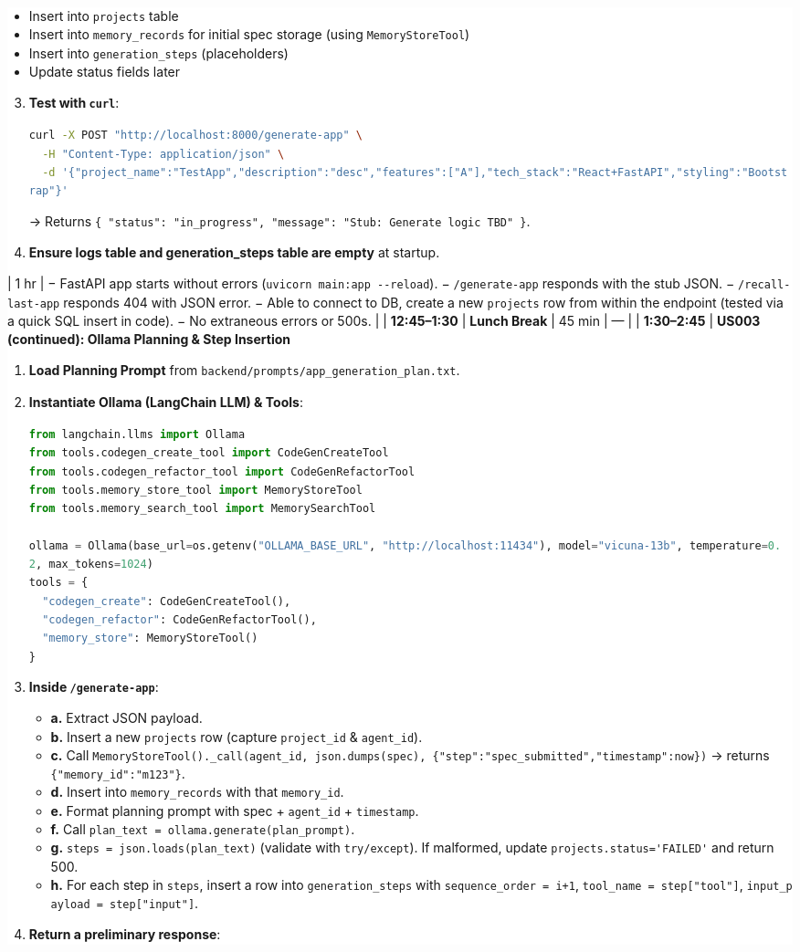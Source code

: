    * Insert into `projects` table
   * Insert into `memory_records` for initial spec storage (using `MemoryStoreTool`)
   * Insert into `generation_steps` (placeholders)
   * Update status fields later
3. **Test with `curl`**:

   ```bash
   curl -X POST "http://localhost:8000/generate-app" \
     -H "Content-Type: application/json" \
     -d '{"project_name":"TestApp","description":"desc","features":["A"],"tech_stack":"React+FastAPI","styling":"Bootstrap"}'
   ```

   → Returns `{ "status": "in_progress", "message": "Stub: Generate logic TBD" }`.
4. **Ensure logs table and generation\_steps table are empty** at startup.

\| 1 hr             | − FastAPI app starts without errors (`uvicorn main:app --reload`).
− `/generate-app` responds with the stub JSON.
− `/recall-last-app` responds 404 with JSON error.
− Able to connect to DB, create a new `projects` row from within the endpoint (tested via a quick SQL insert in code).
− No extraneous errors or 500s. |
\| **12:45–1:30**  | **Lunch Break**                                                                                                                                                                                                                                                                                                                                                                                                                   | 45 min            | —                                                                                                                                                                                                                                                                                                                                                                                                                                              |
\| **1:30–2:45**  | **US003 (continued): Ollama Planning & Step Insertion**

1. **Load Planning Prompt** from `backend/prompts/app_generation_plan.txt`.
2. **Instantiate Ollama (LangChain LLM) & Tools**:

   ```python
   from langchain.llms import Ollama
   from tools.codegen_create_tool import CodeGenCreateTool
   from tools.codegen_refactor_tool import CodeGenRefactorTool
   from tools.memory_store_tool import MemoryStoreTool
   from tools.memory_search_tool import MemorySearchTool

   ollama = Ollama(base_url=os.getenv("OLLAMA_BASE_URL", "http://localhost:11434"), model="vicuna-13b", temperature=0.2, max_tokens=1024)
   tools = {
     "codegen_create": CodeGenCreateTool(),
     "codegen_refactor": CodeGenRefactorTool(),
     "memory_store": MemoryStoreTool()
   }
   ```
3. **Inside `/generate-app`**:

   * **a.** Extract JSON payload.
   * **b.** Insert a new `projects` row (capture `project_id` & `agent_id`).
   * **c.** Call `MemoryStoreTool()._call(agent_id, json.dumps(spec), {"step":"spec_submitted","timestamp":now})` → returns `{"memory_id":"m123"}`.
   * **d.** Insert into `memory_records` with that `memory_id`.
   * **e.** Format planning prompt with spec + `agent_id` + `timestamp`.
   * **f.** Call `plan_text = ollama.generate(plan_prompt)`.
   * **g.** `steps = json.loads(plan_text)` (validate with `try/except`). If malformed, update `projects.status='FAILED'` and return 500.
   * **h.** For each step in `steps`, insert a row into `generation_steps` with `sequence_order = i+1`, `tool_name = step["tool"]`, `input_payload = step["input"]`.
4. **Return a preliminary response**:
